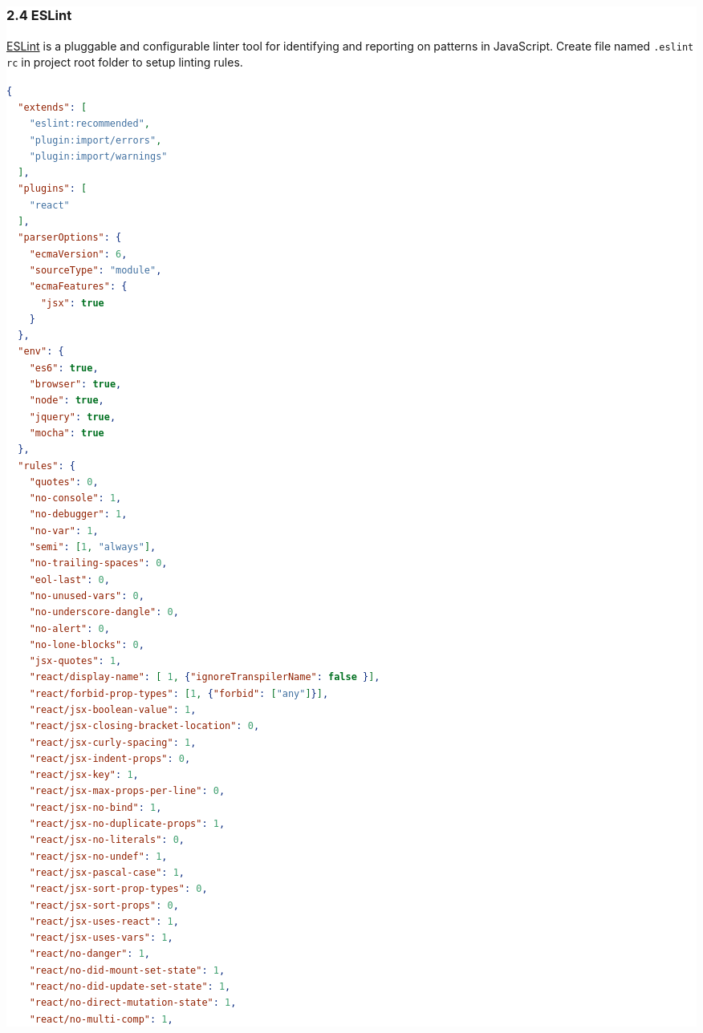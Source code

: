 ### 2.4 ESLint
[ESLint](https://eslint.org/) is a pluggable and configurable linter tool for identifying and reporting on patterns in JavaScript. Create file named `.eslintrc` in project root folder to setup linting rules.
```json
{
  "extends": [
    "eslint:recommended",
    "plugin:import/errors",
    "plugin:import/warnings"
  ],
  "plugins": [
    "react"
  ],
  "parserOptions": {
    "ecmaVersion": 6,
    "sourceType": "module",
    "ecmaFeatures": {
      "jsx": true
    }
  },
  "env": {
    "es6": true,
    "browser": true,
    "node": true,
    "jquery": true,
    "mocha": true
  },
  "rules": {
    "quotes": 0,
    "no-console": 1,
    "no-debugger": 1,
    "no-var": 1,
    "semi": [1, "always"],
    "no-trailing-spaces": 0,
    "eol-last": 0,
    "no-unused-vars": 0,
    "no-underscore-dangle": 0,
    "no-alert": 0,
    "no-lone-blocks": 0,
    "jsx-quotes": 1,
    "react/display-name": [ 1, {"ignoreTranspilerName": false }],
    "react/forbid-prop-types": [1, {"forbid": ["any"]}],
    "react/jsx-boolean-value": 1,
    "react/jsx-closing-bracket-location": 0,
    "react/jsx-curly-spacing": 1,
    "react/jsx-indent-props": 0,
    "react/jsx-key": 1,
    "react/jsx-max-props-per-line": 0,
    "react/jsx-no-bind": 1,
    "react/jsx-no-duplicate-props": 1,
    "react/jsx-no-literals": 0,
    "react/jsx-no-undef": 1,
    "react/jsx-pascal-case": 1,
    "react/jsx-sort-prop-types": 0,
    "react/jsx-sort-props": 0,
    "react/jsx-uses-react": 1,
    "react/jsx-uses-vars": 1,
    "react/no-danger": 1,
    "react/no-did-mount-set-state": 1,
    "react/no-did-update-set-state": 1,
    "react/no-direct-mutation-state": 1,
    "react/no-multi-comp": 1,
```